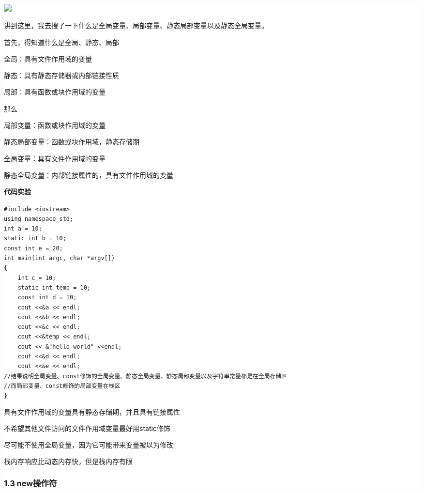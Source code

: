 ![](https://cdn.jsdelivr.net/gh/StarKang1/picgopicture/img/uTools_1648645563992.png)

讲到这里，我去搜了一下什么是全局变量、局部变量、静态局部变量以及静态全局变量。

首先，得知道什么是全局、静态、局部

全局：具有文件作用域的变量

静态：具有静态存储器或内部链接性质

局部：具有函数或块作用域的变量

那么

局部变量：函数或块作用域的变量

静态局部变量：函数或块作用域，静态存储期

全局变量：具有文件作用域的变量

静态全局变量：内部链接属性的，具有文件作用域的变量



**代码实验**

```
#include <iostream>
using namespace std;
int a = 10;
static int b = 10;
const int e = 20;
int main(int argc, char *argv[])
{
	int c = 10;
	static int temp = 10;
	const int d = 10;
	cout <<&a << endl;
	cout <<&b << endl;
	cout <<&c << endl;
	cout <<&temp << endl;
	cout << &"hello world" <<endl;
	cout <<&d << endl;
	cout <<&e << endl;
//结果说明全局变量、const修饰的全局变量、静态全局变量、静态局部变量以及字符串常量都是在全局存储区
//而局部变量、const修饰的局部变量在栈区
}

```

具有文件作用域的变量具有静态存储期，并且具有链接属性

不希望其他文件访问的文件作用域变量最好用static修饰

尽可能不使用全局变量，因为它可能带来变量被以为修改

栈内存响应比动态内存快，但是栈内存有限

### 1.3 new操作符
